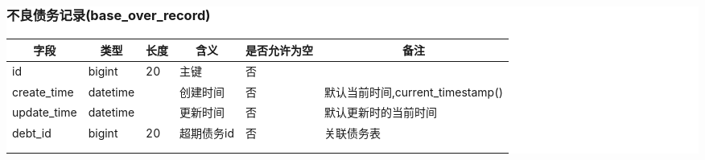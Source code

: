 ### 不良债务记录(base_over_record)

| 字段      | 类型    | 长度 | 含义   | 是否允许为空 | 备注                             |
| --------- | ------- | ---- | ------ | ------------ | -------------------------------- |
| id          | bigint   | 20   | 主键     | 否       |                                  |
| create_time | datetime |      | 创建时间 | 否       | 默认当前时间,current_timestamp() |
| update_time | datetime |      | 更新时间 | 否       | 默认更新时的当前时间             |
| debt_id | bigint | 20 | 超期债务id | 否 | 关联债务表 |
|  |  | |  |  |  |
|  |  | |  |  |  |